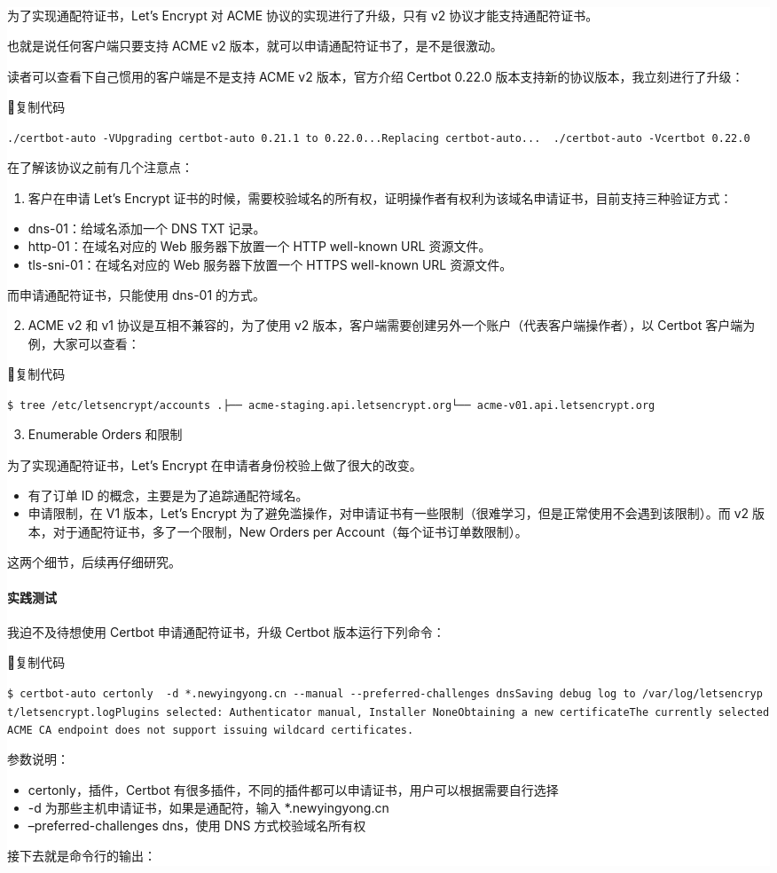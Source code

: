 为了实现通配符证书，Let’s Encrypt 对 ACME 协议的实现进行了升级，只有 v2 协议才能支持通配符证书。

也就是说任何客户端只要支持 ACME v2 版本，就可以申请通配符证书了，是不是很激动。

读者可以查看下自己惯用的客户端是不是支持 ACME v2 版本，官方介绍 Certbot 0.22.0 版本支持新的协议版本，我立刻进行了升级：

复制代码

```
./certbot-auto -VUpgrading certbot-auto 0.21.1 to 0.22.0...Replacing certbot-auto...  ./certbot-auto -Vcertbot 0.22.0  
```

在了解该协议之前有几个注意点：

1. 客户在申请 Let’s Encrypt 证书的时候，需要校验域名的所有权，证明操作者有权利为该域名申请证书，目前支持三种验证方式：

* dns-01：给域名添加一个 DNS TXT 记录。
* http-01：在域名对应的 Web 服务器下放置一个 HTTP well-known URL 资源文件。
* tls-sni-01：在域名对应的 Web 服务器下放置一个 HTTPS well-known URL 资源文件。

而申请通配符证书，只能使用 dns-01 的方式。

2. ACME v2 和 v1 协议是互相不兼容的，为了使用 v2 版本，客户端需要创建另外一个账户（代表客户端操作者），以 Certbot 客户端为例，大家可以查看：

复制代码

```
$ tree /etc/letsencrypt/accounts .├── acme-staging.api.letsencrypt.org└── acme-v01.api.letsencrypt.org 
```

3. Enumerable Orders 和限制

为了实现通配符证书，Let’s Encrypt 在申请者身份校验上做了很大的改变。

* 有了订单 ID 的概念，主要是为了追踪通配符域名。
* 申请限制，在 V1 版本，Let’s Encrypt 为了避免滥操作，对申请证书有一些限制（很难学习，但是正常使用不会遇到该限制）。而 v2 版本，对于通配符证书，多了一个限制，New Orders per Account（每个证书订单数限制）。

这两个细节，后续再仔细研究。

#### 实践测试

我迫不及待想使用 Certbot 申请通配符证书，升级 Certbot 版本运行下列命令：

复制代码

```
$ certbot-auto certonly  -d *.newyingyong.cn --manual --preferred-challenges dnsSaving debug log to /var/log/letsencrypt/letsencrypt.logPlugins selected: Authenticator manual, Installer NoneObtaining a new certificateThe currently selected ACME CA endpoint does not support issuing wildcard certificates.  
```

参数说明：

* certonly，插件，Certbot 有很多插件，不同的插件都可以申请证书，用户可以根据需要自行选择
* -d 为那些主机申请证书，如果是通配符，输入 *.newyingyong.cn
* –preferred-challenges dns，使用 DNS 方式校验域名所有权

接下去就是命令行的输出：
